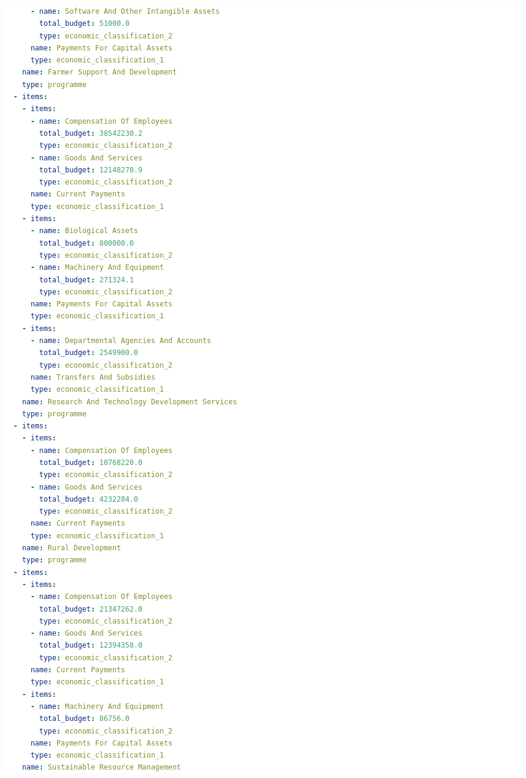 ```yaml
      - name: Software And Other Intangible Assets
        total_budget: 51000.0
        type: economic_classification_2
      name: Payments For Capital Assets
      type: economic_classification_1
    name: Farmer Support And Development
    type: programme
  - items:
    - items:
      - name: Compensation Of Employees
        total_budget: 38542230.2
        type: economic_classification_2
      - name: Goods And Services
        total_budget: 12148270.9
        type: economic_classification_2
      name: Current Payments
      type: economic_classification_1
    - items:
      - name: Biological Assets
        total_budget: 800000.0
        type: economic_classification_2
      - name: Machinery And Equipment
        total_budget: 271324.1
        type: economic_classification_2
      name: Payments For Capital Assets
      type: economic_classification_1
    - items:
      - name: Departmental Agencies And Accounts
        total_budget: 2549900.0
        type: economic_classification_2
      name: Transfers And Subsidies
      type: economic_classification_1
    name: Research And Technology Development Services
    type: programme
  - items:
    - items:
      - name: Compensation Of Employees
        total_budget: 10768220.0
        type: economic_classification_2
      - name: Goods And Services
        total_budget: 4232284.0
        type: economic_classification_2
      name: Current Payments
      type: economic_classification_1
    name: Rural Development
    type: programme
  - items:
    - items:
      - name: Compensation Of Employees
        total_budget: 21347262.0
        type: economic_classification_2
      - name: Goods And Services
        total_budget: 12394358.0
        type: economic_classification_2
      name: Current Payments
      type: economic_classification_1
    - items:
      - name: Machinery And Equipment
        total_budget: 86756.0
        type: economic_classification_2
      name: Payments For Capital Assets
      type: economic_classification_1
    name: Sustainable Resource Management
```